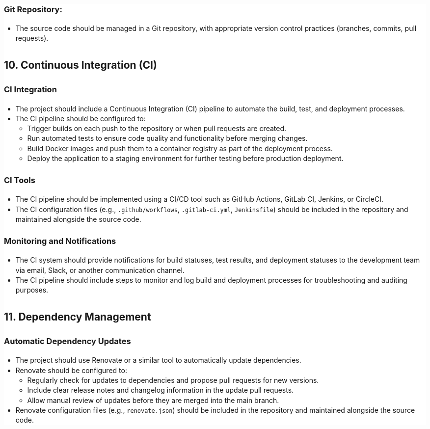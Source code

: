 ### Git Repository:

- The source code should be managed in a Git repository, with appropriate version control practices (branches, commits,
  pull requests).

## 10. Continuous Integration (CI)

### CI Integration

- The project should include a Continuous Integration (CI) pipeline to automate the build, test, and deployment
  processes.
- The CI pipeline should be configured to:
    - Trigger builds on each push to the repository or when pull requests are created.
    - Run automated tests to ensure code quality and functionality before merging changes.
    - Build Docker images and push them to a container registry as part of the deployment process.
    - Deploy the application to a staging environment for further testing before production deployment.

### CI Tools

- The CI pipeline should be implemented using a CI/CD tool such as GitHub Actions, GitLab CI, Jenkins, or CircleCI.
- The CI configuration files (e.g., `.github/workflows`, `.gitlab-ci.yml`, `Jenkinsfile`) should be included in the
  repository and maintained alongside the source code.

### Monitoring and Notifications

- The CI system should provide notifications for build statuses, test results, and deployment statuses to the
  development team via email, Slack, or another communication channel.
- The CI pipeline should include steps to monitor and log build and deployment processes for troubleshooting and
  auditing purposes.

## 11. Dependency Management

### Automatic Dependency Updates

- The project should use Renovate or a similar tool to automatically update dependencies.
- Renovate should be configured to:
    - Regularly check for updates to dependencies and propose pull requests for new versions.
    - Include clear release notes and changelog information in the update pull requests.
    - Allow manual review of updates before they are merged into the main branch.
- Renovate configuration files (e.g., `renovate.json`) should be included in the repository and maintained alongside the
  source code.
